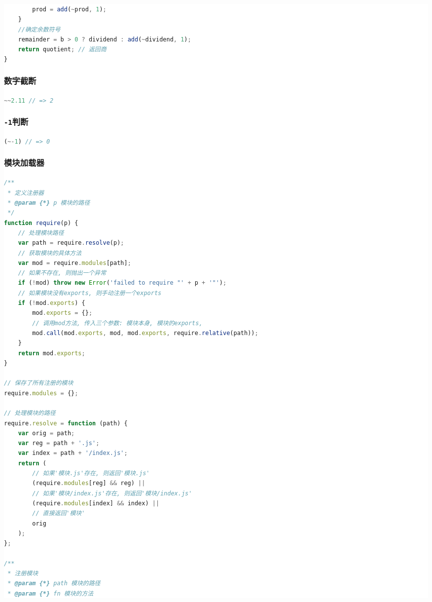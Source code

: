 ```js
        prod = add(~prod, 1);
    }
    //确定余数符号
    remainder = b > 0 ? dividend : add(~dividend, 1);
    return quotient; // 返回商
}
```

### 数字截断

```js
~~2.11 // => 2
```

### `-1`判断

```js
(~-1) // => 0
```

### 模块加载器

```js
/**
 * 定义注册器
 * @param {*} p 模块的路径
 */
function require(p) {
    // 处理模块路径
    var path = require.resolve(p);
    // 获取模块的具体方法
    var mod = require.modules[path];
    // 如果不存在, 则抛出一个异常
    if (!mod) throw new Error('failed to require "' + p + '"');
    // 如果模块没有exports, 则手动注册一个exports
    if (!mod.exports) {
        mod.exports = {};
        // 调用mod方法, 传入三个参数: 模块本身, 模块的exports,
        mod.call(mod.exports, mod, mod.exports, require.relative(path));
    }
    return mod.exports;
}

// 保存了所有注册的模块
require.modules = {};

// 处理模块的路径
require.resolve = function (path) {
    var orig = path;
    var reg = path + '.js';
    var index = path + '/index.js';
    return (
        // 如果'模块.js'存在, 则返回'模块.js'
        (require.modules[reg] && reg) ||
        // 如果'模块/index.js'存在, 则返回'模块/index.js'
        (require.modules[index] && index) ||
        // 直接返回'模块'
        orig
    );
};

/**
 * 注册模块
 * @param {*} path 模块的路径
 * @param {*} fn 模块的方法
```
